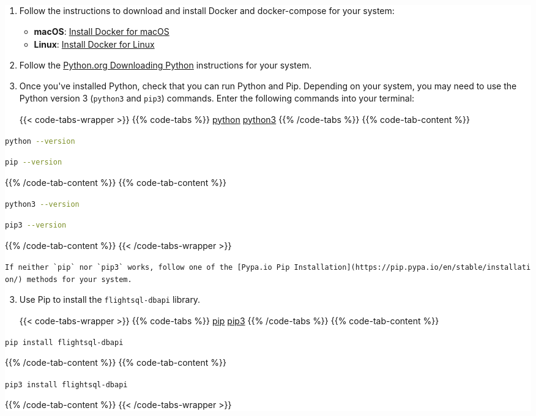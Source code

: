 1.  Follow the instructions to download and install Docker and docker-compose for your system:

    - **macOS**: [Install Docker for macOS](https://docs.docker.com/desktop/install/mac-install/)
    - **Linux**: [Install Docker for Linux](https://docs.docker.com/desktop/install/linux-install/)

2. Follow the [Python.org Downloading Python](https://wiki.python.org/moin/BeginnersGuide/Download) instructions for your system.

3. Once you've installed Python, check that you can run Python and Pip.
   Depending on your system, you may need to use the Python version 3 (`python3` and `pip3`) commands.
   Enter the following commands into your terminal:

    {{< code-tabs-wrapper >}}
{{% code-tabs %}}
[python](#python)
[python3](#python3)
{{% /code-tabs %}}
{{% code-tab-content %}}
```sh
python --version
```
```sh
pip --version
```
{{% /code-tab-content %}}
{{% code-tab-content %}}
```sh
python3 --version
```
```sh
pip3 --version
```
{{% /code-tab-content %}}
    {{< /code-tabs-wrapper >}}

    If neither `pip` nor `pip3` works, follow one of the [Pypa.io Pip Installation](https://pip.pypa.io/en/stable/installation/) methods for your system.

3. Use Pip to install the `flightsql-dbapi` library.

    {{< code-tabs-wrapper >}}
{{% code-tabs %}}
[pip](#python)
[pip3](#python3)
{{% /code-tabs %}}
{{% code-tab-content %}}
```sh
pip install flightsql-dbapi
```
{{% /code-tab-content %}}
{{% code-tab-content %}}
```sh
pip3 install flightsql-dbapi
```
{{% /code-tab-content %}}
    {{< /code-tabs-wrapper >}}
